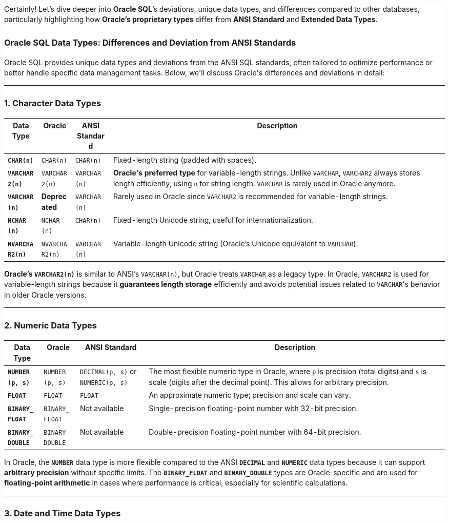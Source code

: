 Certainly! Let’s dive deeper into **Oracle SQL**’s deviations, unique data types, and differences compared to other databases, particularly highlighting how **Oracle’s proprietary types** differ from **ANSI Standard** and **Extended Data Types**.

### **Oracle SQL Data Types: Differences and Deviation from ANSI Standards**

Oracle SQL provides unique data types and deviations from the ANSI SQL standards, often tailored to optimize performance or better handle specific data management tasks. Below, we'll discuss Oracle's differences and deviations in detail:

---

### **1. Character Data Types**

| **Data Type**     | **Oracle**                                   | **ANSI Standard**                             | **Description**                                                                 |
|-------------------|----------------------------------------------|-----------------------------------------------|---------------------------------------------------------------------------------|
| **`CHAR(n)`**     | `CHAR(n)`                                    | `CHAR(n)`                                     | Fixed-length string (padded with spaces).                                       |
| **`VARCHAR2(n)`** | `VARCHAR2(n)`                                | `VARCHAR(n)`                                  | **Oracle's preferred type** for variable-length strings. Unlike `VARCHAR`, `VARCHAR2` always stores length efficiently, using `n` for string length. `VARCHAR` is rarely used in Oracle anymore. |
| **`VARCHAR(n)`**  | **Deprecated**                               | `VARCHAR(n)`                                  | Rarely used in Oracle since `VARCHAR2` is recommended for variable-length strings. |
| **`NCHAR(n)`**    | `NCHAR(n)`                                   | `CHAR(n)`                                     | Fixed-length Unicode string, useful for internationalization.                   |
| **`NVARCHAR2(n)`**| `NVARCHAR2(n)`                               | `VARCHAR(n)`                                  | Variable-length Unicode string (Oracle’s Unicode equivalent to `VARCHAR`).       |

**Oracle’s `VARCHAR2(n)`** is similar to ANSI’s `VARCHAR(n)`, but Oracle treats `VARCHAR` as a legacy type. In Oracle, `VARCHAR2` is used for variable-length strings because it **guarantees length storage** efficiently and avoids potential issues related to `VARCHAR`'s behavior in older Oracle versions.

---

### **2. Numeric Data Types**

| **Data Type**      | **Oracle**                                       | **ANSI Standard**                             | **Description**                                                                         |
|--------------------|--------------------------------------------------|-----------------------------------------------|-----------------------------------------------------------------------------------------|
| **`NUMBER(p, s)`** | `NUMBER(p, s)`                                  | `DECIMAL(p, s)` or `NUMERIC(p, s)`            | The most flexible numeric type in Oracle, where `p` is precision (total digits) and `s` is scale (digits after the decimal point). This allows for arbitrary precision. |
| **`FLOAT`**        | `FLOAT`                                         | `FLOAT`                                       | An approximate numeric type; precision and scale can vary.                             |
| **`BINARY_FLOAT`** | `BINARY_FLOAT`                                  | Not available                                 | Single-precision floating-point number with 32-bit precision.                          |
| **`BINARY_DOUBLE`**| `BINARY_DOUBLE`                                 | Not available                                 | Double-precision floating-point number with 64-bit precision.                          |

In Oracle, the **`NUMBER`** data type is more flexible compared to the ANSI **`DECIMAL`** and **`NUMERIC`** data types because it can support **arbitrary precision** without specific limits. The **`BINARY_FLOAT`** and **`BINARY_DOUBLE`** types are Oracle-specific and are used for **floating-point arithmetic** in cases where performance is critical, especially for scientific calculations.

---

### **3. Date and Time Data Types**
